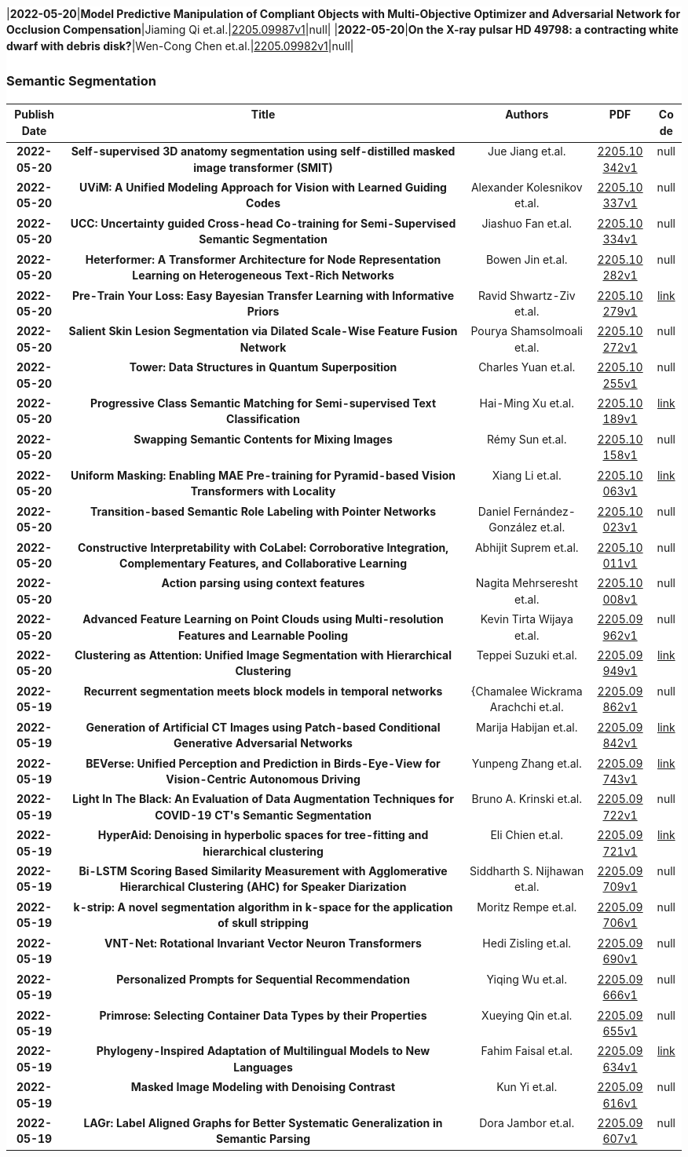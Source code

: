 |**2022-05-20**|**Model Predictive Manipulation of Compliant Objects with Multi-Objective Optimizer and Adversarial Network for Occlusion Compensation**|Jiaming Qi et.al.|[2205.09987v1](http://arxiv.org/abs/2205.09987v1)|null|
|**2022-05-20**|**On the X-ray pulsar HD 49798: a contracting white dwarf with debris disk?**|Wen-Cong Chen et.al.|[2205.09982v1](http://arxiv.org/abs/2205.09982v1)|null|

### Semantic Segmentation
|Publish Date|Title|Authors|PDF|Code|
| :---: | :---: | :---: | :---: | :---: |
|**2022-05-20**|**Self-supervised 3D anatomy segmentation using self-distilled masked image transformer (SMIT)**|Jue Jiang et.al.|[2205.10342v1](http://arxiv.org/abs/2205.10342v1)|null|
|**2022-05-20**|**UViM: A Unified Modeling Approach for Vision with Learned Guiding Codes**|Alexander Kolesnikov et.al.|[2205.10337v1](http://arxiv.org/abs/2205.10337v1)|null|
|**2022-05-20**|**UCC: Uncertainty guided Cross-head Co-training for Semi-Supervised Semantic Segmentation**|Jiashuo Fan et.al.|[2205.10334v1](http://arxiv.org/abs/2205.10334v1)|null|
|**2022-05-20**|**Heterformer: A Transformer Architecture for Node Representation Learning on Heterogeneous Text-Rich Networks**|Bowen Jin et.al.|[2205.10282v1](http://arxiv.org/abs/2205.10282v1)|null|
|**2022-05-20**|**Pre-Train Your Loss: Easy Bayesian Transfer Learning with Informative Priors**|Ravid Shwartz-Ziv et.al.|[2205.10279v1](http://arxiv.org/abs/2205.10279v1)|[link](https://github.com/hsouri/bayesiantransferlearning)|
|**2022-05-20**|**Salient Skin Lesion Segmentation via Dilated Scale-Wise Feature Fusion Network**|Pourya Shamsolmoali et.al.|[2205.10272v1](http://arxiv.org/abs/2205.10272v1)|null|
|**2022-05-20**|**Tower: Data Structures in Quantum Superposition**|Charles Yuan et.al.|[2205.10255v1](http://arxiv.org/abs/2205.10255v1)|null|
|**2022-05-20**|**Progressive Class Semantic Matching for Semi-supervised Text Classification**|Hai-Ming Xu et.al.|[2205.10189v1](http://arxiv.org/abs/2205.10189v1)|[link](https://github.com/heimingx/pcm)|
|**2022-05-20**|**Swapping Semantic Contents for Mixing Images**|Rémy Sun et.al.|[2205.10158v1](http://arxiv.org/abs/2205.10158v1)|null|
|**2022-05-20**|**Uniform Masking: Enabling MAE Pre-training for Pyramid-based Vision Transformers with Locality**|Xiang Li et.al.|[2205.10063v1](http://arxiv.org/abs/2205.10063v1)|[link](https://github.com/implus/um-mae)|
|**2022-05-20**|**Transition-based Semantic Role Labeling with Pointer Networks**|Daniel Fernández-González et.al.|[2205.10023v1](http://arxiv.org/abs/2205.10023v1)|null|
|**2022-05-20**|**Constructive Interpretability with CoLabel: Corroborative Integration, Complementary Features, and Collaborative Learning**|Abhijit Suprem et.al.|[2205.10011v1](http://arxiv.org/abs/2205.10011v1)|null|
|**2022-05-20**|**Action parsing using context features**|Nagita Mehrseresht et.al.|[2205.10008v1](http://arxiv.org/abs/2205.10008v1)|null|
|**2022-05-20**|**Advanced Feature Learning on Point Clouds using Multi-resolution Features and Learnable Pooling**|Kevin Tirta Wijaya et.al.|[2205.09962v1](http://arxiv.org/abs/2205.09962v1)|null|
|**2022-05-20**|**Clustering as Attention: Unified Image Segmentation with Hierarchical Clustering**|Teppei Suzuki et.al.|[2205.09949v1](http://arxiv.org/abs/2205.09949v1)|[link](https://github.com/densoitlab/hcformer)|
|**2022-05-19**|**Recurrent segmentation meets block models in temporal networks**|{Chamalee Wickrama Arachchi et.al.|[2205.09862v1](http://arxiv.org/abs/2205.09862v1)|null|
|**2022-05-19**|**Generation of Artificial CT Images using Patch-based Conditional Generative Adversarial Networks**|Marija Habijan et.al.|[2205.09842v1](http://arxiv.org/abs/2205.09842v1)|[link](https://github.com/mhabijan/medical_images_generation)|
|**2022-05-19**|**BEVerse: Unified Perception and Prediction in Birds-Eye-View for Vision-Centric Autonomous Driving**|Yunpeng Zhang et.al.|[2205.09743v1](http://arxiv.org/abs/2205.09743v1)|[link](https://github.com/zhangyp15/beverse)|
|**2022-05-19**|**Light In The Black: An Evaluation of Data Augmentation Techniques for COVID-19 CT's Semantic Segmentation**|Bruno A. Krinski et.al.|[2205.09722v1](http://arxiv.org/abs/2205.09722v1)|null|
|**2022-05-19**|**HyperAid: Denoising in hyperbolic spaces for tree-fitting and hierarchical clustering**|Eli Chien et.al.|[2205.09721v1](http://arxiv.org/abs/2205.09721v1)|[link](https://github.com/elichienxd/hyperaid)|
|**2022-05-19**|**Bi-LSTM Scoring Based Similarity Measurement with Agglomerative Hierarchical Clustering (AHC) for Speaker Diarization**|Siddharth S. Nijhawan et.al.|[2205.09709v1](http://arxiv.org/abs/2205.09709v1)|null|
|**2022-05-19**|**k-strip: A novel segmentation algorithm in k-space for the application of skull stripping**|Moritz Rempe et.al.|[2205.09706v1](http://arxiv.org/abs/2205.09706v1)|null|
|**2022-05-19**|**VNT-Net: Rotational Invariant Vector Neuron Transformers**|Hedi Zisling et.al.|[2205.09690v1](http://arxiv.org/abs/2205.09690v1)|null|
|**2022-05-19**|**Personalized Prompts for Sequential Recommendation**|Yiqing Wu et.al.|[2205.09666v1](http://arxiv.org/abs/2205.09666v1)|null|
|**2022-05-19**|**Primrose: Selecting Container Data Types by their Properties**|Xueying Qin et.al.|[2205.09655v1](http://arxiv.org/abs/2205.09655v1)|null|
|**2022-05-19**|**Phylogeny-Inspired Adaptation of Multilingual Models to New Languages**|Fahim Faisal et.al.|[2205.09634v1](http://arxiv.org/abs/2205.09634v1)|[link](https://github.com/ffaisal93/adapt_lang_phylogeny)|
|**2022-05-19**|**Masked Image Modeling with Denoising Contrast**|Kun Yi et.al.|[2205.09616v1](http://arxiv.org/abs/2205.09616v1)|null|
|**2022-05-19**|**LAGr: Label Aligned Graphs for Better Systematic Generalization in Semantic Parsing**|Dora Jambor et.al.|[2205.09607v1](http://arxiv.org/abs/2205.09607v1)|null|